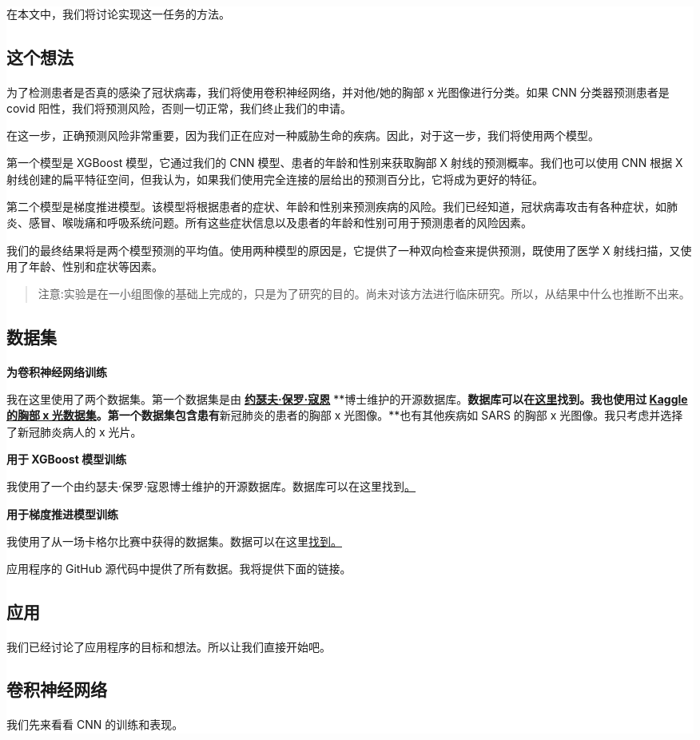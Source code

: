 在本文中，我们将讨论实现这一任务的方法。

## 这个想法

为了检测患者是否真的感染了冠状病毒，我们将使用卷积神经网络，并对他/她的胸部 x 光图像进行分类。如果 CNN 分类器预测患者是 covid 阳性，我们将预测风险，否则一切正常，我们终止我们的申请。

在这一步，正确预测风险非常重要，因为我们正在应对一种威胁生命的疾病。因此，对于这一步，我们将使用两个模型。

第一个模型是 XGBoost 模型，它通过我们的 CNN 模型、患者的年龄和性别来获取胸部 X 射线的预测概率。我们也可以使用 CNN 根据 X 射线创建的扁平特征空间，但我认为，如果我们使用完全连接的层给出的预测百分比，它将成为更好的特征。

第二个模型是梯度推进模型。该模型将根据患者的症状、年龄和性别来预测疾病的风险。我们已经知道，冠状病毒攻击有各种症状，如肺炎、感冒、喉咙痛和呼吸系统问题。所有这些症状信息以及患者的年龄和性别可用于预测患者的风险因素。

我们的最终结果将是两个模型预测的平均值。使用两种模型的原因是，它提供了一种双向检查来提供预测，既使用了医学 X 射线扫描，又使用了年龄、性别和症状等因素。

> 注意:实验是在一小组图像的基础上完成的，只是为了研究的目的。尚未对该方法进行临床研究。所以，从结果中什么也推断不出来。

## 数据集

**为卷积神经网络训练**

我在这里使用了两个数据集。第一个数据集是由 [**约瑟夫·保罗·寇恩**](https://josephpcohen.com/w/) **博士维护的开源数据库。**数据库可以在[这里](https://github.com/ieee8023/covid-chestxray-dataset)找到。我也使用过 [Kaggle 的胸部 x 光数据集](https://www.kaggle.com/paultimothymooney/chest-xray-pneumonia)。第一个数据集包含患有**新冠肺炎的患者的胸部 x 光图像。**也有其他疾病如 SARS 的胸部 x 光图像。我只考虑并选择了新冠肺炎病人的 x 光片。

**用于 XGBoost 模型训练**

我使用了一个由约瑟夫·保罗·寇恩博士维护的开源数据库。数据库可以在这里找到[。](https://github.com/ieee8023/covid-chestxray-dataset)

**用于梯度推进模型训练**

我使用了从一场卡格尔比赛中获得的数据集。数据可以在这里[找到。](https://www.kaggle.com/edhenrivi/covid19-age-gender-symptoms-exploration?select=COVID19-age-gender-symptoms-outcome.csv)

应用程序的 GitHub 源代码中提供了所有数据。我将提供下面的链接。

## 应用

我们已经讨论了应用程序的目标和想法。所以让我们直接开始吧。

## 卷积神经网络

我们先来看看 CNN 的训练和表现。
